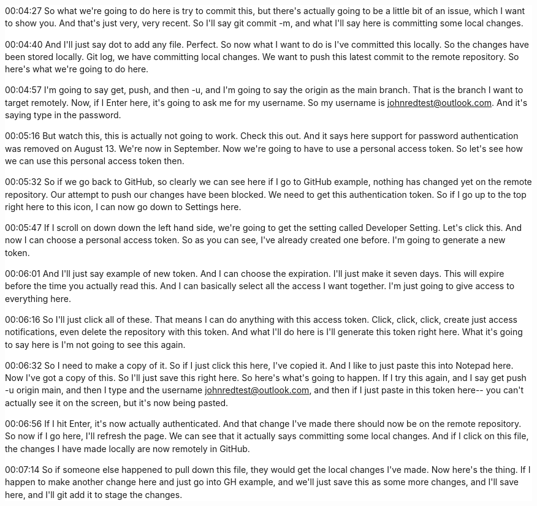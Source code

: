 00:04:27
So what we're going to do here is try to commit this, but there's actually going to be a little bit of an issue, which I want to show you. And that's just very, very recent. So I'll say git commit -m, and what I'll say here is committing some local changes.

00:04:40
And I'll just say dot to add any file. Perfect. So now what I want to do is I've committed this locally. So the changes have been stored locally. Git log, we have committing local changes. We want to push this latest commit to the remote repository. So here's what we're going to do here.

00:04:57
I'm going to say get, push, and then -u, and I'm going to say the origin as the main branch. That is the branch I want to target remotely. Now, if I Enter here, it's going to ask me for my username. So my username is johnredtest@outlook.com. And it's saying type in the password.

00:05:16
But watch this, this is actually not going to work. Check this out. And it says here support for password authentication was removed on August 13. We're now in September. Now we're going to have to use a personal access token. So let's see how we can use this personal access token then.

00:05:32
So if we go back to GitHub, so clearly we can see here if I go to GitHub example, nothing has changed yet on the remote repository. Our attempt to push our changes have been blocked. We need to get this authentication token. So if I go up to the top right here to this icon, I can now go down to Settings here.

00:05:47
If I scroll on down down the left hand side, we're going to get the setting called Developer Setting. Let's click this. And now I can choose a personal access token. So as you can see, I've already created one before. I'm going to generate a new token.

00:06:01
And I'll just say example of new token. And I can choose the expiration. I'll just make it seven days. This will expire before the time you actually read this. And I can basically select all the access I want together. I'm just going to give access to everything here.

00:06:16
So I'll just click all of these. That means I can do anything with this access token. Click, click, click, create just access notifications, even delete the repository with this token. And what I'll do here is I'll generate this token right here. What it's going to say here is I'm not going to see this again.

00:06:32
So I need to make a copy of it. So if I just click this here, I've copied it. And I like to just paste this into Notepad here. Now I've got a copy of this. So I'll just save this right here. So here's what's going to happen. If I try this again, and I say get push -u origin main, and then I type and the username johnredtest@outlook.com, and then if I just paste in this token here-- you can't actually see it on the screen, but it's now being pasted.

00:06:56
If I hit Enter, it's now actually authenticated. And that change I've made there should now be on the remote repository. So now if I go here, I'll refresh the page. We can see that it actually says committing some local changes. And if I click on this file, the changes I have made locally are now remotely in GitHub.

00:07:14
So if someone else happened to pull down this file, they would get the local changes I've made. Now here's the thing. If I happen to make another change here and just go into GH example, and we'll just save this as some more changes, and I'll save here, and I'll git add it to stage the changes.
